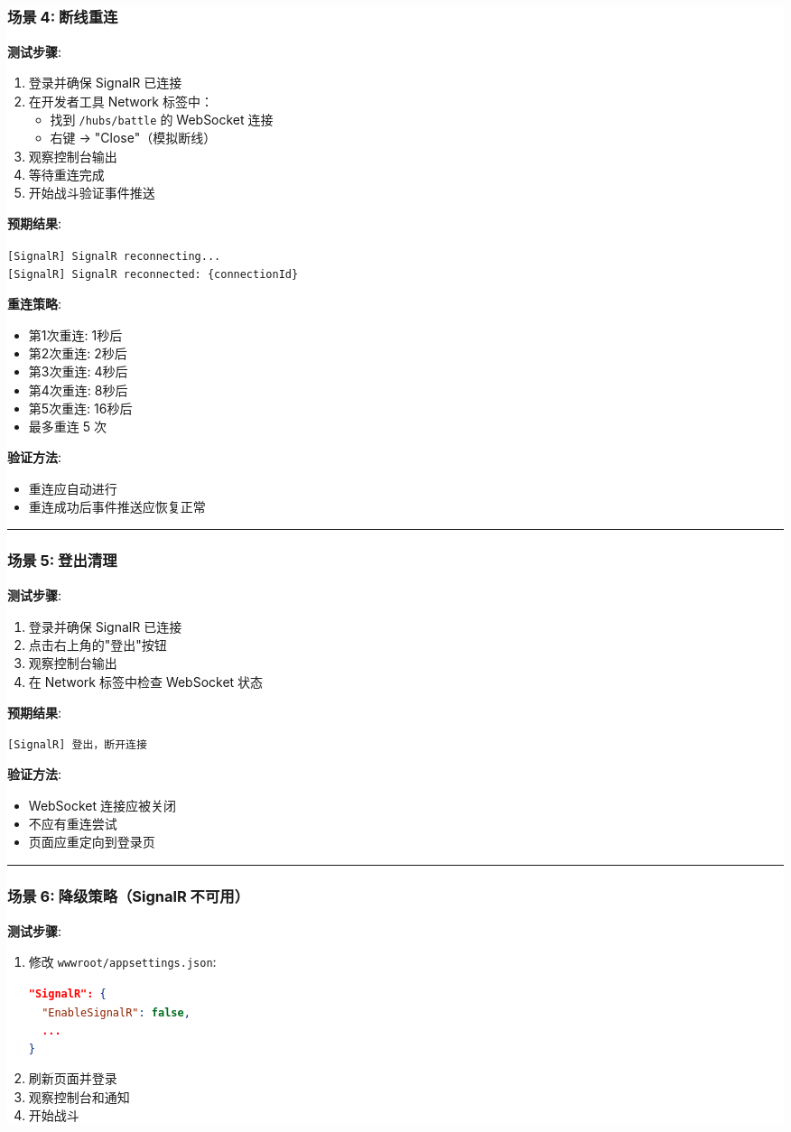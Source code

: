 ### 场景 4: 断线重连

**测试步骤**:
1. 登录并确保 SignalR 已连接
2. 在开发者工具 Network 标签中：
   - 找到 `/hubs/battle` 的 WebSocket 连接
   - 右键 → "Close"（模拟断线）
3. 观察控制台输出
4. 等待重连完成
5. 开始战斗验证事件推送

**预期结果**:
```
[SignalR] SignalR reconnecting...
[SignalR] SignalR reconnected: {connectionId}
```

**重连策略**:
- 第1次重连: 1秒后
- 第2次重连: 2秒后
- 第3次重连: 4秒后
- 第4次重连: 8秒后
- 第5次重连: 16秒后
- 最多重连 5 次

**验证方法**:
- 重连应自动进行
- 重连成功后事件推送应恢复正常

---

### 场景 5: 登出清理

**测试步骤**:
1. 登录并确保 SignalR 已连接
2. 点击右上角的"登出"按钮
3. 观察控制台输出
4. 在 Network 标签中检查 WebSocket 状态

**预期结果**:
```
[SignalR] 登出，断开连接
```

**验证方法**:
- WebSocket 连接应被关闭
- 不应有重连尝试
- 页面应重定向到登录页

---

### 场景 6: 降级策略（SignalR 不可用）

**测试步骤**:
1. 修改 `wwwroot/appsettings.json`:
   ```json
   "SignalR": {
     "EnableSignalR": false,
     ...
   }
   ```
2. 刷新页面并登录
3. 观察控制台和通知
4. 开始战斗
